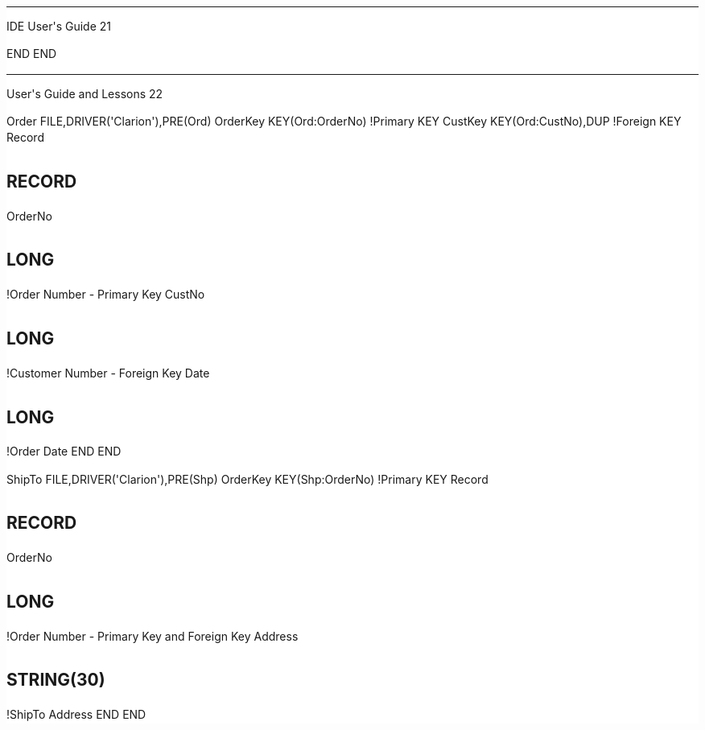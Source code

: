 
---

IDE User's Guide 
21 
 
 
 
END 
END 


---

User's Guide and Lessons 
22
 
 
 
Order 
FILE,DRIVER('Clarion'),PRE(Ord) 
OrderKey KEY(Ord:OrderNo) 
!Primary KEY 
CustKey 
 KEY(Ord:CustNo),DUP 
!Foreign KEY 
Record 
## RECORD
OrderNo 
## LONG
!Order Number - Primary Key 
CustNo 
## LONG
!Customer Number - Foreign Key 
Date 
## LONG
!Order Date 
END 
END 
 
ShipTo 
FILE,DRIVER('Clarion'),PRE(Shp) 
OrderKey KEY(Shp:OrderNo) 
!Primary KEY 
Record 
## RECORD
OrderNo 
## LONG
!Order Number - Primary Key and Foreign Key 
Address 
## STRING(30)
!ShipTo Address 
END 
END 
 
